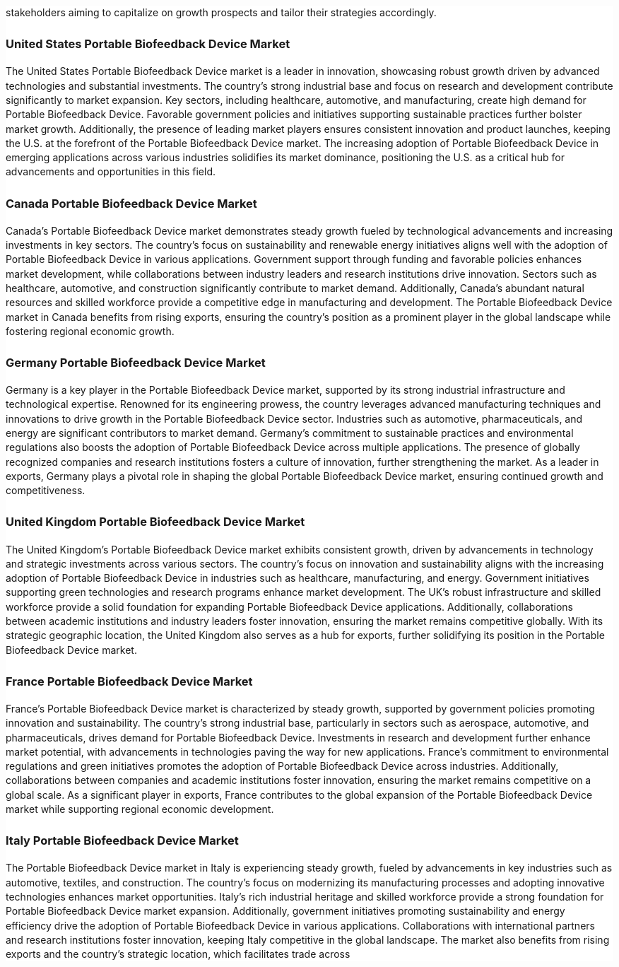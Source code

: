 stakeholders aiming to capitalize on growth prospects and tailor their strategies accordingly.</p><h3>United States Portable Biofeedback Device Market</h3><p>The United States Portable Biofeedback Device market is a leader in innovation, showcasing robust growth driven by advanced technologies and substantial investments. The country&rsquo;s strong industrial base and focus on research and development contribute significantly to market expansion. Key sectors, including healthcare, automotive, and manufacturing, create high demand for Portable Biofeedback Device. Favorable government policies and initiatives supporting sustainable practices further bolster market growth. Additionally, the presence of leading market players ensures consistent innovation and product launches, keeping the U.S. at the forefront of the Portable Biofeedback Device market. The increasing adoption of Portable Biofeedback Device in emerging applications across various industries solidifies its market dominance, positioning the U.S. as a critical hub for advancements and opportunities in this field.</p><h3>Canada Portable Biofeedback Device Market</h3><p>Canada&rsquo;s Portable Biofeedback Device market demonstrates steady growth fueled by technological advancements and increasing investments in key sectors. The country&rsquo;s focus on sustainability and renewable energy initiatives aligns well with the adoption of Portable Biofeedback Device in various applications. Government support through funding and favorable policies enhances market development, while collaborations between industry leaders and research institutions drive innovation. Sectors such as healthcare, automotive, and construction significantly contribute to market demand. Additionally, Canada&rsquo;s abundant natural resources and skilled workforce provide a competitive edge in manufacturing and development. The Portable Biofeedback Device market in Canada benefits from rising exports, ensuring the country&rsquo;s position as a prominent player in the global landscape while fostering regional economic growth.</p><h3>Germany Portable Biofeedback Device Market</h3><p>Germany is a key player in the Portable Biofeedback Device market, supported by its strong industrial infrastructure and technological expertise. Renowned for its engineering prowess, the country leverages advanced manufacturing techniques and innovations to drive growth in the Portable Biofeedback Device sector. Industries such as automotive, pharmaceuticals, and energy are significant contributors to market demand. Germany&rsquo;s commitment to sustainable practices and environmental regulations also boosts the adoption of Portable Biofeedback Device across multiple applications. The presence of globally recognized companies and research institutions fosters a culture of innovation, further strengthening the market. As a leader in exports, Germany plays a pivotal role in shaping the global Portable Biofeedback Device market, ensuring continued growth and competitiveness.</p><h3>United Kingdom Portable Biofeedback Device Market</h3><p>The United Kingdom&rsquo;s Portable Biofeedback Device market exhibits consistent growth, driven by advancements in technology and strategic investments across various sectors. The country&rsquo;s focus on innovation and sustainability aligns with the increasing adoption of Portable Biofeedback Device in industries such as healthcare, manufacturing, and energy. Government initiatives supporting green technologies and research programs enhance market development. The UK&rsquo;s robust infrastructure and skilled workforce provide a solid foundation for expanding Portable Biofeedback Device applications. Additionally, collaborations between academic institutions and industry leaders foster innovation, ensuring the market remains competitive globally. With its strategic geographic location, the United Kingdom also serves as a hub for exports, further solidifying its position in the Portable Biofeedback Device market.</p><h3>France Portable Biofeedback Device Market</h3><p>France&rsquo;s Portable Biofeedback Device market is characterized by steady growth, supported by government policies promoting innovation and sustainability. The country&rsquo;s strong industrial base, particularly in sectors such as aerospace, automotive, and pharmaceuticals, drives demand for Portable Biofeedback Device. Investments in research and development further enhance market potential, with advancements in technologies paving the way for new applications. France&rsquo;s commitment to environmental regulations and green initiatives promotes the adoption of Portable Biofeedback Device across industries. Additionally, collaborations between companies and academic institutions foster innovation, ensuring the market remains competitive on a global scale. As a significant player in exports, France contributes to the global expansion of the Portable Biofeedback Device market while supporting regional economic development.</p><h3>Italy Portable Biofeedback Device Market</h3><p>The Portable Biofeedback Device market in Italy is experiencing steady growth, fueled by advancements in key industries such as automotive, textiles, and construction. The country&rsquo;s focus on modernizing its manufacturing processes and adopting innovative technologies enhances market opportunities. Italy&rsquo;s rich industrial heritage and skilled workforce provide a strong foundation for Portable Biofeedback Device market expansion. Additionally, government initiatives promoting sustainability and energy efficiency drive the adoption of Portable Biofeedback Device in various applications. Collaborations with international partners and research institutions foster innovation, keeping Italy competitive in the global landscape. The market also benefits from rising exports and the country&rsquo;s strategic location, which facilitates trade across